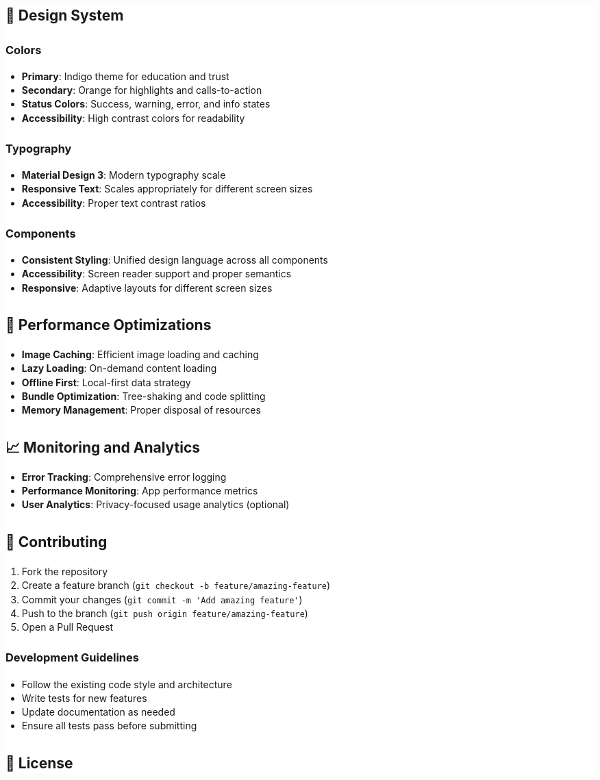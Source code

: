 ## 🎨 Design System

### Colors
- **Primary**: Indigo theme for education and trust
- **Secondary**: Orange for highlights and calls-to-action
- **Status Colors**: Success, warning, error, and info states
- **Accessibility**: High contrast colors for readability

### Typography
- **Material Design 3**: Modern typography scale
- **Responsive Text**: Scales appropriately for different screen sizes
- **Accessibility**: Proper text contrast ratios

### Components
- **Consistent Styling**: Unified design language across all components
- **Accessibility**: Screen reader support and proper semantics
- **Responsive**: Adaptive layouts for different screen sizes

## 🚀 Performance Optimizations

- **Image Caching**: Efficient image loading and caching
- **Lazy Loading**: On-demand content loading
- **Offline First**: Local-first data strategy
- **Bundle Optimization**: Tree-shaking and code splitting
- **Memory Management**: Proper disposal of resources

## 📈 Monitoring and Analytics

- **Error Tracking**: Comprehensive error logging
- **Performance Monitoring**: App performance metrics
- **User Analytics**: Privacy-focused usage analytics (optional)

## 🤝 Contributing

1. Fork the repository
2. Create a feature branch (`git checkout -b feature/amazing-feature`)
3. Commit your changes (`git commit -m 'Add amazing feature'`)
4. Push to the branch (`git push origin feature/amazing-feature`)
5. Open a Pull Request

### Development Guidelines
- Follow the existing code style and architecture
- Write tests for new features
- Update documentation as needed
- Ensure all tests pass before submitting

## 📄 License
